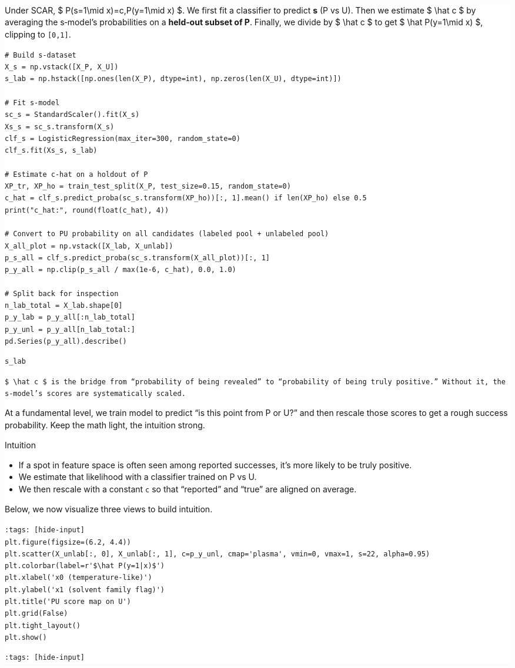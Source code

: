 Under SCAR, $ P(s=1\mid x)=c\,P(y=1\mid x) $. We first fit a classifier to predict **s** (P vs U). Then we estimate $ \hat c $ by averaging the s‑model’s probabilities on a **held‑out subset of P**. Finally, we divide by $ \hat c $ to get $ \hat P(y=1\mid x) $, clipping to `[0,1]`.


```{code-cell} ipython3
# Build s-dataset
X_s = np.vstack([X_P, X_U])
s_lab = np.hstack([np.ones(len(X_P), dtype=int), np.zeros(len(X_U), dtype=int)])

# Fit s-model
sc_s = StandardScaler().fit(X_s)
Xs_s = sc_s.transform(X_s)
clf_s = LogisticRegression(max_iter=300, random_state=0)
clf_s.fit(Xs_s, s_lab)

# Estimate c-hat on a holdout of P
XP_tr, XP_ho = train_test_split(X_P, test_size=0.15, random_state=0)
c_hat = clf_s.predict_proba(sc_s.transform(XP_ho))[:, 1].mean() if len(XP_ho) else 0.5
print("c_hat:", round(float(c_hat), 4))

# Convert to PU probability on all candidates (labeled pool + unlabeled pool)
X_all_plot = np.vstack([X_lab, X_unlab])
p_s_all = clf_s.predict_proba(sc_s.transform(X_all_plot))[:, 1]
p_y_all = np.clip(p_s_all / max(1e-6, c_hat), 0.0, 1.0)

# Split back for inspection
n_lab_total = X_lab.shape[0]
p_y_lab = p_y_all[:n_lab_total]
p_y_unl = p_y_all[n_lab_total:]
pd.Series(p_y_all).describe()
```

```{code-cell} ipython3
s_lab
```

```{admonition} Note
$ \hat c $ is the bridge from “probability of being revealed” to “probability of being truly positive.” Without it, the s‑model’s scores are systematically scaled.
```


At a fundamental level, we train model to predict “is this point from P or U?” and then rescale those scores to get a rough success probability. Keep the math light, the intuition strong.

Intuition
- If a spot in feature space is often seen among reported successes, it’s more likely to be truly positive.
- We estimate that likelihood with a classifier trained on P vs U.
- We then rescale with a constant `c` so that “reported” and “true” are aligned on average.

Below, we now visualize three views to build intuition.
```{code-cell} ipython3
:tags: [hide-input]
plt.figure(figsize=(6.2, 4.4))
plt.scatter(X_unlab[:, 0], X_unlab[:, 1], c=p_y_unl, cmap='plasma', vmin=0, vmax=1, s=22, alpha=0.95)
plt.colorbar(label=r'$\hat P(y=1|x)$')
plt.xlabel('x0 (temperature-like)')
plt.ylabel('x1 (solvent family flag)')
plt.title('PU score map on U')
plt.grid(False)
plt.tight_layout()
plt.show()

```
```{code-cell} ipython3
:tags: [hide-input]
```